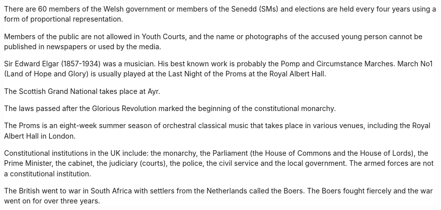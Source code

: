 
There are 60 members of the Welsh government or members of the Senedd (SMs) and elections are held every four years using a form of proportional representation.


Members of the public are not allowed in Youth Courts, and the name or photographs of the accused young person cannot be published in newspapers or used by the media.


Sir Edward Elgar (1857-1934) was a musician. His best known work is probably the Pomp and Circumstance Marches. March No1 (Land of Hope and Glory) is usually played at the Last Night of the Proms at the Royal Albert Hall.

The Scottish Grand National takes place at Ayr.

The laws passed after the Glorious Revolution marked the beginning of the constitutional monarchy.

The Proms is an eight-week summer season of orchestral classical music that takes place in various venues, including the Royal Albert Hall in London.


Constitutional institutions in the UK include: the monarchy, the Parliament (the House of Commons and the House of Lords), the Prime Minister, the cabinet, the judiciary (courts), the police, the civil service and the local government. The armed forces are not a constitutional institution.


The British went to war in South Africa with settlers from the Netherlands called the Boers. The Boers fought fiercely and the war went on for over three years.



